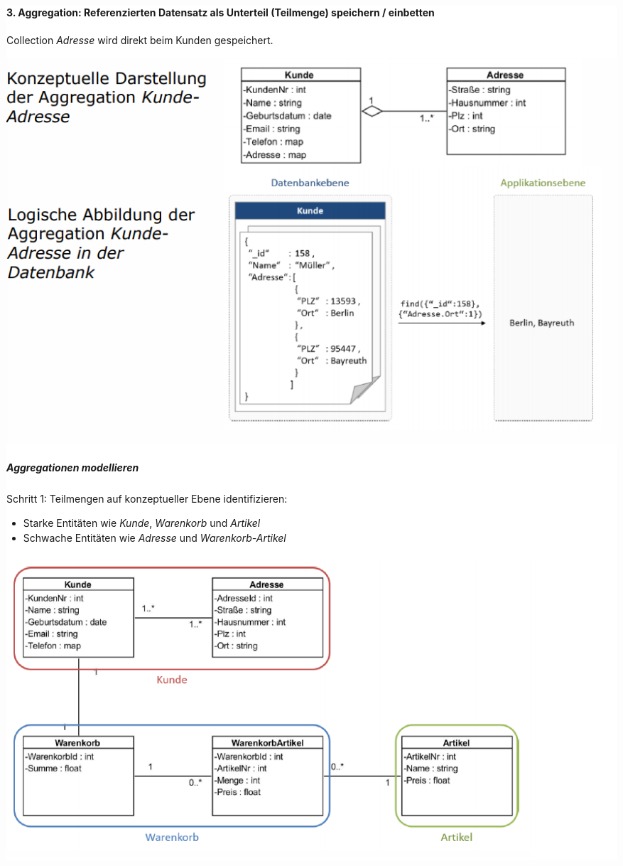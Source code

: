 #### 3. Aggregation: Referenzierten Datensatz als Unterteil (Teilmenge) speichern / einbetten

Collection *Adresse* wird direkt beim Kunden gespeichert.

![1560680995019](./assets/1560680995019.png)



##### Aggregationen modellieren

Schritt 1: Teilmengen auf konzeptueller Ebene identifizieren:

* Starke Entitäten wie *Kunde*, *Warenkorb* und *Artikel*
* Schwache Entitäten wie *Adresse* und *Warenkorb-Artikel*

![1560681195381](./assets/1560681195381.png)
